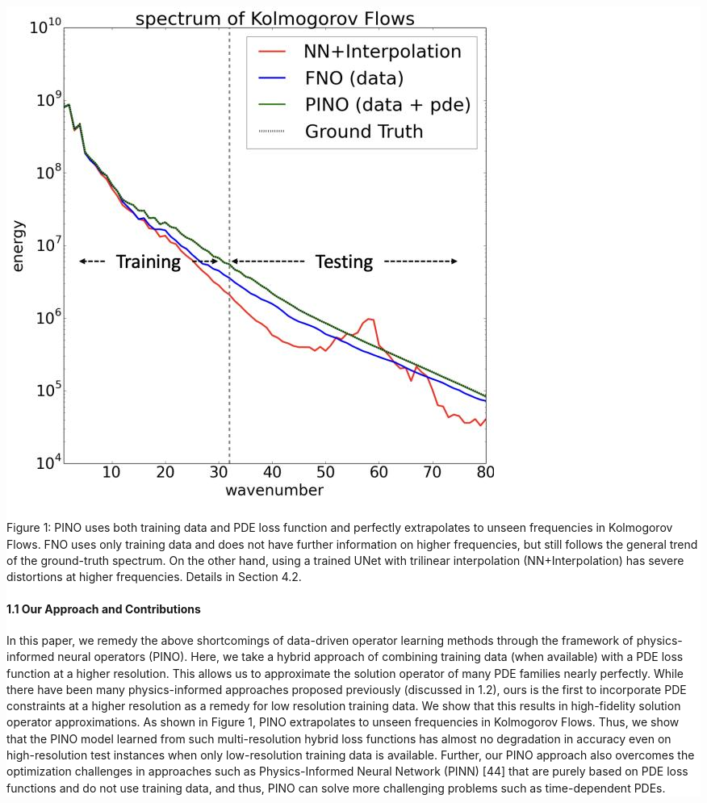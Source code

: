 ![](_page_1_Figure_0.jpeg)

Figure 1: PINO uses both training data and PDE loss function and perfectly extrapolates to unseen frequencies in Kolmogorov Flows. FNO uses only training data and does not have further information on higher frequencies, but still follows the general trend of the ground-truth spectrum. On the other hand, using a trained UNet with trilinear interpolation (NN+Interpolation) has severe distortions at higher frequencies. Details in Section 4.2.

#### 1.1 Our Approach and Contributions

In this paper, we remedy the above shortcomings of data-driven operator learning methods through the framework of physics-informed neural operators (PINO). Here, we take a hybrid approach of combining training data (when available) with a PDE loss function at a higher resolution. This allows us to approximate the solution operator of many PDE families nearly perfectly. While there have been many physics-informed approaches proposed previously (discussed in 1.2), ours is the first to incorporate PDE constraints at a higher resolution as a remedy for low resolution training data. We show that this results in high-fidelity solution operator approximations. As shown in Figure 1, PINO extrapolates to unseen frequencies in Kolmogorov Flows. Thus, we show that the PINO model learned from such multi-resolution hybrid loss functions has almost no degradation in accuracy even on high-resolution test instances when only low-resolution training data is available. Further, our PINO approach also overcomes the optimization challenges in approaches such as Physics-Informed Neural Network (PINN) [44] that are purely based on PDE loss functions and do not use training data, and thus, PINO can solve more challenging problems such as time-dependent PDEs.
